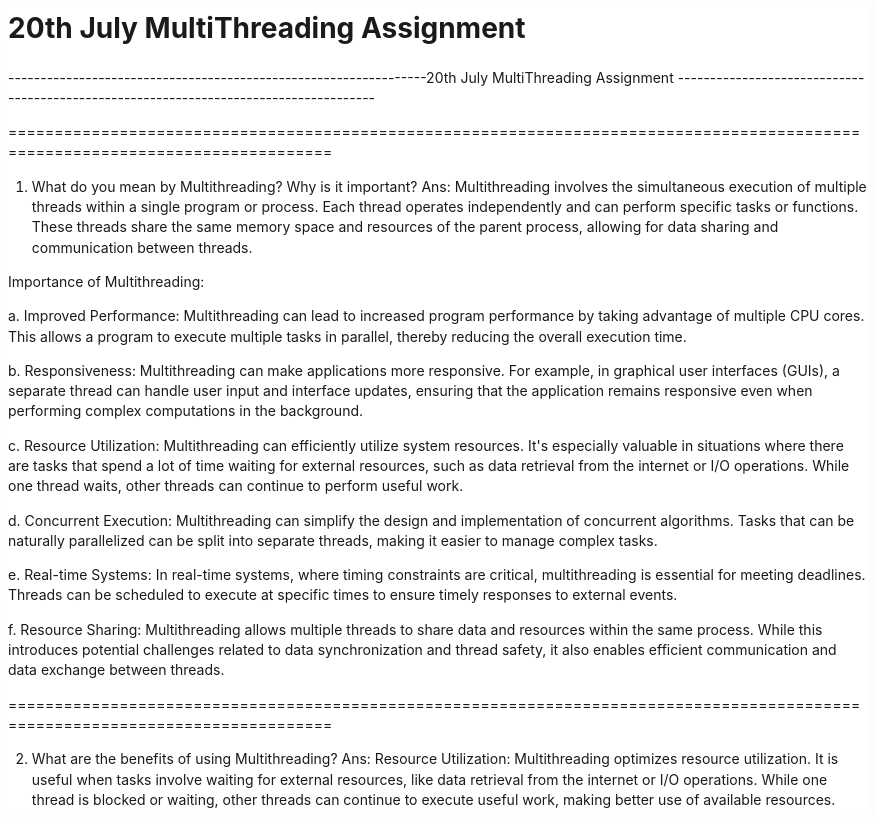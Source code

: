 
# 20th July MultiThreading Assignment 

-----------------------------------------------------------------20th July MultiThreading Assignment --------------------------------------------------------------------------------------

===============================================================================================================================

1. What do you mean by Multithreading? Why is it important?
Ans:
Multithreading involves the simultaneous execution of multiple threads within a single program or process. Each thread operates independently and can perform specific tasks or functions. These threads share the same memory space and resources of the parent process, allowing for data sharing and communication between threads.

Importance of Multithreading:

a. Improved Performance: 
Multithreading can lead to increased program performance by taking advantage of multiple CPU cores. This allows a program to execute multiple tasks in parallel, thereby reducing the overall execution time.

b. Responsiveness: 
Multithreading can make applications more responsive. For example, in graphical user interfaces (GUIs), a separate thread can handle user input and interface updates, ensuring that the application remains responsive even when performing complex computations in the background.

c. Resource Utilization: 
Multithreading can efficiently utilize system resources. It's especially valuable in situations where there are tasks that spend a lot of time waiting for external resources, such as data retrieval from the internet or I/O operations. While one thread waits, other threads can continue to perform useful work.

d. Concurrent Execution: 
Multithreading can simplify the design and implementation of concurrent algorithms. Tasks that can be naturally parallelized can be split into separate threads, making it easier to manage complex tasks.

e. Real-time Systems: 
In real-time systems, where timing constraints are critical, multithreading is essential for meeting deadlines. Threads can be scheduled to execute at specific times to ensure timely responses to external events.

f. Resource Sharing: 
Multithreading allows multiple threads to share data and resources within the same process. While this introduces potential challenges related to data synchronization and thread safety, it also enables efficient communication and data exchange between threads.

===============================================================================================================================

2. What are the benefits of using Multithreading?
Ans:
Resource Utilization: 
Multithreading optimizes resource utilization. It is useful when tasks involve waiting for external resources, like data retrieval from the internet or I/O operations. While one thread is blocked or waiting, other threads can continue to execute useful work, making better use of available resources.
